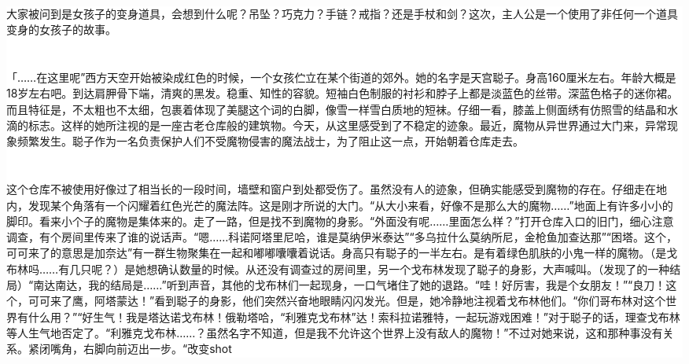 大家被问到是女孩子的变身道具，会想到什么呢？吊坠？巧克力？手链？戒指？还是手杖和剑？这次，主人公是一个使用了非任何一个道具变身的女孩子的故事。<br><br><br>「……在这里呢”西方天空开始被染成红色的时候，一个女孩伫立在某个街道的郊外。她的名字是天宫聪子。身高160厘米左右。年龄大概是18岁左右吧。到达肩胛骨下端，清爽的黑发。稳重、知性的容貌。短袖白色制服的衬衫和脖子上都是淡蓝色的丝带。深蓝色格子的迷你裙。而且特征是，不太粗也不太细，包裹着体现了美腿这个词的白脚，像雪一样雪白质地的短袜。仔细一看，膝盖上侧面绣有仿照雪的结晶和水滴的标志。这样的她所注视的是一座古老仓库般的建筑物。今天，从这里感受到了不稳定的迹象。最近，魔物从异世界通过大门来，异常现象频繁发生。聪子作为一名负责保护人们不受魔物侵害的魔法战士，为了阻止这一点，开始朝着仓库走去。<br><br><br>这个仓库不被使用好像过了相当长的一段时间，墙壁和窗户到处都受伤了。虽然没有人的迹象，但确实能感受到魔物的存在。仔细走在地内，发现某个角落有一个闪耀着红色光芒的魔法阵。这是刚才所说的大门。“从大小来看，好像不是那么大的魔物……”地面上有许多小小的脚印。看来小个子的魔物是集体来的。走了一路，但是找不到魔物的身影。“外面没有呢……里面怎么样？”打开仓库入口的旧门，细心注意调查，有个房间里传来了谁的说话声。“嗯……科诺阿塔里尼哈，谁是莫纳伊米泰达”“多乌拉什么莫纳所尼，金枪鱼加查达那”“困塔。这个，可可来了的意思是加奈达”有一群生物聚集在一起和嘟嘟囔囔着说话。身高只有聪子的一半左右。是有着绿色肌肤的小鬼一样的魔物。（是戈布林吗……有几只呢？）是她想确认数量的时候。从还没有调查过的房间里，另一个戈布林发现了聪子的身影，大声喊叫。（发现了的一种结局）“南达南达，我的结局是……”听到声音，其他的戈布林们一起现身，一口气堵住了她的退路。“哇！好厉害，我是个女朋友！”“良刀！这个，可可来了鹰，阿塔蒙达！”看到聪子的身影，他们突然兴奋地眼睛闪闪发光。但是，她冷静地注视着戈布林他们。“你们哥布林对这个世界有什么用？”“好生气！我是塔达诺戈布林！俄勒塔哈，“利雅克戈布林”达！索科拉诺雅特，一起玩游戏困难！”对于聪子的话，理查戈布林等人生气地否定了。“利雅克戈布林……？虽然名字不知道，但是我不允许这个世界上没有敌人的魔物！”不过对她来说，这和那种事没有关系。紧闭嘴角，右脚向前迈出一步。“改变shot